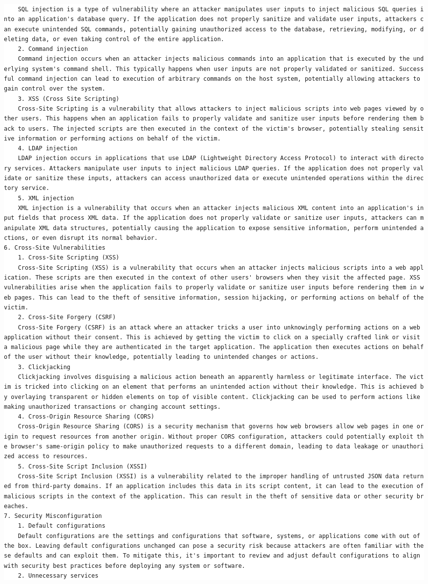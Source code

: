         SQL injection is a type of vulnerability where an attacker manipulates user inputs to inject malicious SQL queries into an application's database query. If the application does not properly sanitize and validate user inputs, attackers can execute unintended SQL commands, potentially gaining unauthorized access to the database, retrieving, modifying, or deleting data, or even taking control of the entire application.
        2. Command injection
        Command injection occurs when an attacker injects malicious commands into an application that is executed by the underlying system's command shell. This typically happens when user inputs are not properly validated or sanitized. Successful command injection can lead to execution of arbitrary commands on the host system, potentially allowing attackers to gain control over the system.
        3. XSS (Cross Site Scripting)
        Cross-Site Scripting is a vulnerability that allows attackers to inject malicious scripts into web pages viewed by other users. This happens when an application fails to properly validate and sanitize user inputs before rendering them back to users. The injected scripts are then executed in the context of the victim's browser, potentially stealing sensitive information or performing actions on behalf of the victim.
        4. LDAP injection
        LDAP injection occurs in applications that use LDAP (Lightweight Directory Access Protocol) to interact with directory services. Attackers manipulate user inputs to inject malicious LDAP queries. If the application does not properly validate or sanitize these inputs, attackers can access unauthorized data or execute unintended operations within the directory service.
        5. XML injection
        XML injection is a vulnerability that occurs when an attacker injects malicious XML content into an application's input fields that process XML data. If the application does not properly validate or sanitize user inputs, attackers can manipulate XML data structures, potentially causing the application to expose sensitive information, perform unintended actions, or even disrupt its normal behavior.
    6. Cross-Site Vulnerabilities
        1. Cross-Site Scripting (XSS)
        Cross-Site Scripting (XSS) is a vulnerability that occurs when an attacker injects malicious scripts into a web application. These scripts are then executed in the context of other users' browsers when they visit the affected page. XSS vulnerabilities arise when the application fails to properly validate or sanitize user inputs before rendering them in web pages. This can lead to the theft of sensitive information, session hijacking, or performing actions on behalf of the victim.
        2. Cross-Site Forgery (CSRF)
        Cross-Site Forgery (CSRF) is an attack where an attacker tricks a user into unknowingly performing actions on a web application without their consent. This is achieved by getting the victim to click on a specially crafted link or visit a malicious page while they are authenticated in the target application. The application then executes actions on behalf of the user without their knowledge, potentially leading to unintended changes or actions.
        3. Clickjacking
        Clickjacking involves disguising a malicious action beneath an apparently harmless or legitimate interface. The victim is tricked into clicking on an element that performs an unintended action without their knowledge. This is achieved by overlaying transparent or hidden elements on top of visible content. Clickjacking can be used to perform actions like making unauthorized transactions or changing account settings.
        4. Cross-Origin Resource Sharing (CORS)
        Cross-Origin Resource Sharing (CORS) is a security mechanism that governs how web browsers allow web pages in one origin to request resources from another origin. Without proper CORS configuration, attackers could potentially exploit the browser's same-origin policy to make unauthorized requests to a different domain, leading to data leakage or unauthorized access to resources.
        5. Cross-Site Script Inclusion (XSSI)
        Cross-Site Script Inclusion (XSSI) is a vulnerability related to the improper handling of untrusted JSON data returned from third-party domains. If an application includes this data in its script content, it can lead to the execution of malicious scripts in the context of the application. This can result in the theft of sensitive data or other security breaches.
    7. Security Misconfiguration
        1. Default configurations
        Default configurations are the settings and configurations that software, systems, or applications come with out of the box. Leaving default configurations unchanged can pose a security risk because attackers are often familiar with these defaults and can exploit them. To mitigate this, it's important to review and adjust default configurations to align with security best practices before deploying any system or software.
        2. Unnecessary services
